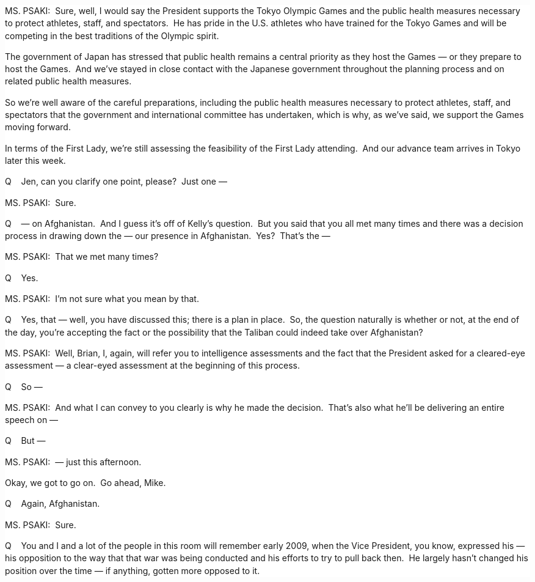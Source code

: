 MS. PSAKI:  Sure, well, I would say the President supports the Tokyo
Olympic Games and the public health measures necessary to protect
athletes, staff, and spectators.  He has pride in the U.S. athletes who
have trained for the Tokyo Games and will be competing in the best
traditions of the Olympic spirit.   
  
The government of Japan has stressed that public health remains a
central priority as they host the Games — or they prepare to host the
Games.  And we’ve stayed in close contact with the Japanese government
throughout the planning process and on related public health
measures.   
  
So we’re well aware of the careful preparations, including the public
health measures necessary to protect athletes, staff, and spectators
that the government and international committee has undertaken, which is
why, as we’ve said, we support the Games moving forward.  
  
In terms of the First Lady, we’re still assessing the feasibility of the
First Lady attending.  And our advance team arrives in Tokyo later this
week.  
  
Q    Jen, can you clarify one point, please?  Just one —  
  
MS. PSAKI:  Sure.  
  
Q    — on Afghanistan.  And I guess it’s off of Kelly’s question.  But
you said that you all met many times and there was a decision process in
drawing down the — our presence in Afghanistan.  Yes?  That’s the —  
  
MS. PSAKI:  That we met many times?  
  
Q    Yes.  
  
MS. PSAKI:  I’m not sure what you mean by that.  
  
Q    Yes, that — well, you have discussed this; there is a plan in
place.  So, the question naturally is whether or not, at the end of the
day, you’re accepting the fact or the possibility that the Taliban could
indeed take over Afghanistan?  
  
MS. PSAKI:  Well, Brian, I, again, will refer you to intelligence
assessments and the fact that the President asked for a cleared-eye
assessment — a clear-eyed assessment at the beginning of this process.  
  
Q    So —  
  
MS. PSAKI:  And what I can convey to you clearly is why he made the
decision.  That’s also what he’ll be delivering an entire speech on —  
  
Q    But —  
  
MS. PSAKI:  — just this afternoon.   
  
Okay, we got to go on.  Go ahead, Mike.  
  
Q    Again, Afghanistan.  
  
MS. PSAKI:  Sure.   
  
Q    You and I and a lot of the people in this room will remember early
2009, when the Vice President, you know, expressed his — his opposition
to the way that that war was being conducted and his efforts to try to
pull back then.  He largely hasn’t changed his position over the time —
if anything, gotten more opposed to it.  
  